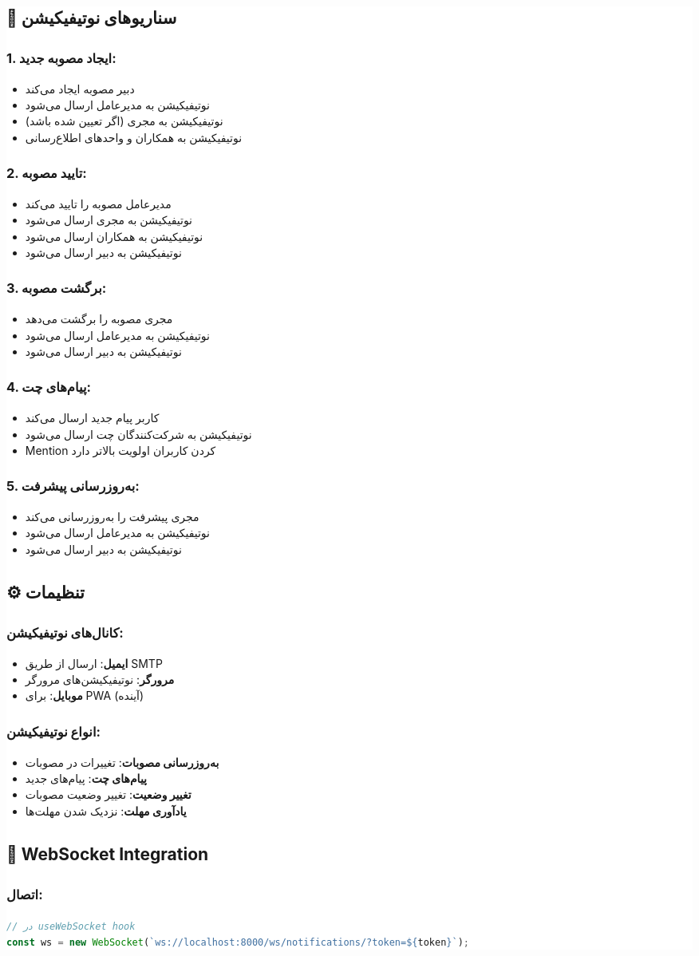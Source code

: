 ## 🎯 **سناریوهای نوتیفیکیشن**

### **1. ایجاد مصوبه جدید:**
- دبیر مصوبه ایجاد می‌کند
- نوتیفیکیشن به مدیرعامل ارسال می‌شود
- نوتیفیکیشن به مجری (اگر تعیین شده باشد)
- نوتیفیکیشن به همکاران و واحدهای اطلاع‌رسانی

### **2. تایید مصوبه:**
- مدیرعامل مصوبه را تایید می‌کند
- نوتیفیکیشن به مجری ارسال می‌شود
- نوتیفیکیشن به همکاران ارسال می‌شود
- نوتیفیکیشن به دبیر ارسال می‌شود

### **3. برگشت مصوبه:**
- مجری مصوبه را برگشت می‌دهد
- نوتیفیکیشن به مدیرعامل ارسال می‌شود
- نوتیفیکیشن به دبیر ارسال می‌شود

### **4. پیام‌های چت:**
- کاربر پیام جدید ارسال می‌کند
- نوتیفیکیشن به شرکت‌کنندگان چت ارسال می‌شود
- Mention کردن کاربران اولویت بالاتر دارد

### **5. به‌روزرسانی پیشرفت:**
- مجری پیشرفت را به‌روزرسانی می‌کند
- نوتیفیکیشن به مدیرعامل ارسال می‌شود
- نوتیفیکیشن به دبیر ارسال می‌شود

## ⚙️ **تنظیمات**

### **کانال‌های نوتیفیکیشن:**
- **ایمیل**: ارسال از طریق SMTP
- **مرورگر**: نوتیفیکیشن‌های مرورگر
- **موبایل**: برای PWA (آینده)

### **انواع نوتیفیکیشن:**
- **به‌روزرسانی مصوبات**: تغییرات در مصوبات
- **پیام‌های چت**: پیام‌های جدید
- **تغییر وضعیت**: تغییر وضعیت مصوبات
- **یادآوری مهلت**: نزدیک شدن مهلت‌ها

## 🔄 **WebSocket Integration**

### **اتصال:**
```typescript
// در useWebSocket hook
const ws = new WebSocket(`ws://localhost:8000/ws/notifications/?token=${token}`);
```
